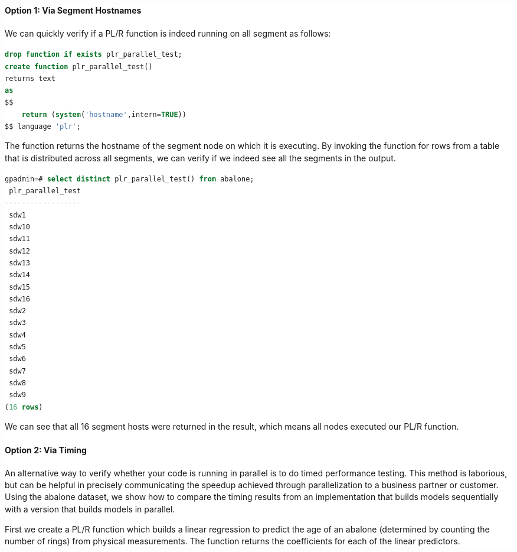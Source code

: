 
#### <a name="plr_parallelization_hostnames"/> Option 1: Via Segment Hostnames 
We can quickly verify if a PL/R function is indeed running on all segment as follows:

```SQL
drop function if exists plr_parallel_test;
create function plr_parallel_test() 
returns text 
as 
$$ 
	return (system('hostname',intern=TRUE)) 
$$ language 'plr';
```

The function returns the hostname of the segment node on which it is executing. By invoking the function for rows from a table that is distributed across all segments, we can verify if we indeed
see all the segments in the output.

```SQL
gpadmin=# select distinct plr_parallel_test() from abalone;
 plr_parallel_test 
------------------
 sdw1
 sdw10
 sdw11
 sdw12
 sdw13
 sdw14
 sdw15
 sdw16
 sdw2
 sdw3
 sdw4
 sdw5
 sdw6
 sdw7
 sdw8
 sdw9
(16 rows)
```

We can see that all 16 segment hosts were returned in the result, which means all nodes executed our PL/R function.

#### <a name="plr_parallelization_timing"/> Option 2: Via Timing
An alternative way to verify whether your code is running in parallel is to do timed performance testing. This method is laborious, but can be helpful in precisely communicating the speedup achieved through parallelization to a business partner or customer. Using the abalone dataset, we show how to compare the timing results from an implementation that builds models sequentially with a version that builds models in parallel. 

First we create a PL/R function which builds a linear regression to predict the age of an abalone (determined by counting the number of rings) from physical measurements. The function returns the coefficients for each of the linear predictors. 
